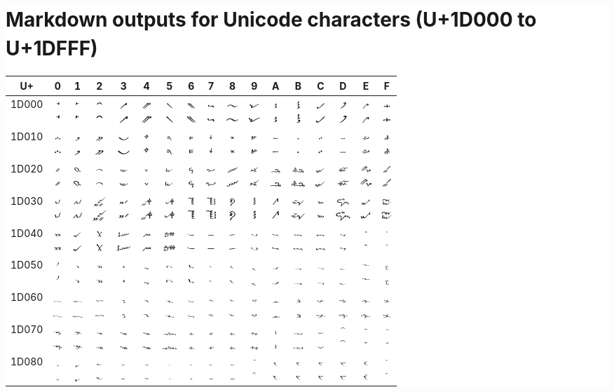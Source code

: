 # Markdown outputs for Unicode characters (U+1D000 to U+1DFFF)

| U+ |  0 | 1 | 2 | 3 | 4 | 5 | 6 | 7 | 8 | 9 | A | B | C | D | E | F |
| :-: | :-: | :-: | :-: | :-: | :-: | :-: | :-: | :-: | :-: | :-: | :-: | :-: | :-: | :-: | :-: | :-: |
| <span id="1D00x">1D000</span> | <span id="1D000">`𝀀`</span><br>𝀀 | <span id="1D001">`𝀁`</span><br>𝀁 | <span id="1D002">`𝀂`</span><br>𝀂 | <span id="1D003">`𝀃`</span><br>𝀃 | <span id="1D004">`𝀄`</span><br>𝀄 | <span id="1D005">`𝀅`</span><br>𝀅 | <span id="1D006">`𝀆`</span><br>𝀆 | <span id="1D007">`𝀇`</span><br>𝀇 | <span id="1D008">`𝀈`</span><br>𝀈 | <span id="1D009">`𝀉`</span><br>𝀉 | <span id="1D00A">`𝀊`</span><br>𝀊 | <span id="1D00B">`𝀋`</span><br>𝀋 | <span id="1D00C">`𝀌`</span><br>𝀌 | <span id="1D00D">`𝀍`</span><br>𝀍 | <span id="1D00E">`𝀎`</span><br>𝀎 | <span id="1D00F">`𝀏`</span><br>𝀏 |
| <span id="1D01x">1D010</span> | <span id="1D010">`𝀐`</span><br>𝀐 | <span id="1D011">`𝀑`</span><br>𝀑 | <span id="1D012">`𝀒`</span><br>𝀒 | <span id="1D013">`𝀓`</span><br>𝀓 | <span id="1D014">`𝀔`</span><br>𝀔 | <span id="1D015">`𝀕`</span><br>𝀕 | <span id="1D016">`𝀖`</span><br>𝀖 | <span id="1D017">`𝀗`</span><br>𝀗 | <span id="1D018">`𝀘`</span><br>𝀘 | <span id="1D019">`𝀙`</span><br>𝀙 | <span id="1D01A">`𝀚`</span><br>𝀚 | <span id="1D01B">`𝀛`</span><br>𝀛 | <span id="1D01C">`𝀜`</span><br>𝀜 | <span id="1D01D">`𝀝`</span><br>𝀝 | <span id="1D01E">`𝀞`</span><br>𝀞 | <span id="1D01F">`𝀟`</span><br>𝀟 |
| <span id="1D02x">1D020</span> | <span id="1D020">`𝀠`</span><br>𝀠 | <span id="1D021">`𝀡`</span><br>𝀡 | <span id="1D022">`𝀢`</span><br>𝀢 | <span id="1D023">`𝀣`</span><br>𝀣 | <span id="1D024">`𝀤`</span><br>𝀤 | <span id="1D025">`𝀥`</span><br>𝀥 | <span id="1D026">`𝀦`</span><br>𝀦 | <span id="1D027">`𝀧`</span><br>𝀧 | <span id="1D028">`𝀨`</span><br>𝀨 | <span id="1D029">`𝀩`</span><br>𝀩 | <span id="1D02A">`𝀪`</span><br>𝀪 | <span id="1D02B">`𝀫`</span><br>𝀫 | <span id="1D02C">`𝀬`</span><br>𝀬 | <span id="1D02D">`𝀭`</span><br>𝀭 | <span id="1D02E">`𝀮`</span><br>𝀮 | <span id="1D02F">`𝀯`</span><br>𝀯 |
| <span id="1D03x">1D030</span> | <span id="1D030">`𝀰`</span><br>𝀰 | <span id="1D031">`𝀱`</span><br>𝀱 | <span id="1D032">`𝀲`</span><br>𝀲 | <span id="1D033">`𝀳`</span><br>𝀳 | <span id="1D034">`𝀴`</span><br>𝀴 | <span id="1D035">`𝀵`</span><br>𝀵 | <span id="1D036">`𝀶`</span><br>𝀶 | <span id="1D037">`𝀷`</span><br>𝀷 | <span id="1D038">`𝀸`</span><br>𝀸 | <span id="1D039">`𝀹`</span><br>𝀹 | <span id="1D03A">`𝀺`</span><br>𝀺 | <span id="1D03B">`𝀻`</span><br>𝀻 | <span id="1D03C">`𝀼`</span><br>𝀼 | <span id="1D03D">`𝀽`</span><br>𝀽 | <span id="1D03E">`𝀾`</span><br>𝀾 | <span id="1D03F">`𝀿`</span><br>𝀿 |
| <span id="1D04x">1D040</span> | <span id="1D040">`𝁀`</span><br>𝁀 | <span id="1D041">`𝁁`</span><br>𝁁 | <span id="1D042">`𝁂`</span><br>𝁂 | <span id="1D043">`𝁃`</span><br>𝁃 | <span id="1D044">`𝁄`</span><br>𝁄 | <span id="1D045">`𝁅`</span><br>𝁅 | <span id="1D046">`𝁆`</span><br>𝁆 | <span id="1D047">`𝁇`</span><br>𝁇 | <span id="1D048">`𝁈`</span><br>𝁈 | <span id="1D049">`𝁉`</span><br>𝁉 | <span id="1D04A">`𝁊`</span><br>𝁊 | <span id="1D04B">`𝁋`</span><br>𝁋 | <span id="1D04C">`𝁌`</span><br>𝁌 | <span id="1D04D">`𝁍`</span><br>𝁍 | <span id="1D04E">`𝁎`</span><br>𝁎 | <span id="1D04F">`𝁏`</span><br>𝁏 |
| <span id="1D05x">1D050</span> | <span id="1D050">`𝁐`</span><br>𝁐 | <span id="1D051">`𝁑`</span><br>𝁑 | <span id="1D052">`𝁒`</span><br>𝁒 | <span id="1D053">`𝁓`</span><br>𝁓 | <span id="1D054">`𝁔`</span><br>𝁔 | <span id="1D055">`𝁕`</span><br>𝁕 | <span id="1D056">`𝁖`</span><br>𝁖 | <span id="1D057">`𝁗`</span><br>𝁗 | <span id="1D058">`𝁘`</span><br>𝁘 | <span id="1D059">`𝁙`</span><br>𝁙 | <span id="1D05A">`𝁚`</span><br>𝁚 | <span id="1D05B">`𝁛`</span><br>𝁛 | <span id="1D05C">`𝁜`</span><br>𝁜 | <span id="1D05D">`𝁝`</span><br>𝁝 | <span id="1D05E">`𝁞`</span><br>𝁞 | <span id="1D05F">`𝁟`</span><br>𝁟 |
| <span id="1D06x">1D060</span> | <span id="1D060">`𝁠`</span><br>𝁠 | <span id="1D061">`𝁡`</span><br>𝁡 | <span id="1D062">`𝁢`</span><br>𝁢 | <span id="1D063">`𝁣`</span><br>𝁣 | <span id="1D064">`𝁤`</span><br>𝁤 | <span id="1D065">`𝁥`</span><br>𝁥 | <span id="1D066">`𝁦`</span><br>𝁦 | <span id="1D067">`𝁧`</span><br>𝁧 | <span id="1D068">`𝁨`</span><br>𝁨 | <span id="1D069">`𝁩`</span><br>𝁩 | <span id="1D06A">`𝁪`</span><br>𝁪 | <span id="1D06B">`𝁫`</span><br>𝁫 | <span id="1D06C">`𝁬`</span><br>𝁬 | <span id="1D06D">`𝁭`</span><br>𝁭 | <span id="1D06E">`𝁮`</span><br>𝁮 | <span id="1D06F">`𝁯`</span><br>𝁯 |
| <span id="1D07x">1D070</span> | <span id="1D070">`𝁰`</span><br>𝁰 | <span id="1D071">`𝁱`</span><br>𝁱 | <span id="1D072">`𝁲`</span><br>𝁲 | <span id="1D073">`𝁳`</span><br>𝁳 | <span id="1D074">`𝁴`</span><br>𝁴 | <span id="1D075">`𝁵`</span><br>𝁵 | <span id="1D076">`𝁶`</span><br>𝁶 | <span id="1D077">`𝁷`</span><br>𝁷 | <span id="1D078">`𝁸`</span><br>𝁸 | <span id="1D079">`𝁹`</span><br>𝁹 | <span id="1D07A">`𝁺`</span><br>𝁺 | <span id="1D07B">`𝁻`</span><br>𝁻 | <span id="1D07C">`𝁼`</span><br>𝁼 | <span id="1D07D">`𝁽`</span><br>𝁽 | <span id="1D07E">`𝁾`</span><br>𝁾 | <span id="1D07F">`𝁿`</span><br>𝁿 |
| <span id="1D08x">1D080</span> | <span id="1D080">`𝂀`</span><br>𝂀 | <span id="1D081">`𝂁`</span><br>𝂁 | <span id="1D082">`𝂂`</span><br>𝂂 | <span id="1D083">`𝂃`</span><br>𝂃 | <span id="1D084">`𝂄`</span><br>𝂄 | <span id="1D085">`𝂅`</span><br>𝂅 | <span id="1D086">`𝂆`</span><br>𝂆 | <span id="1D087">`𝂇`</span><br>𝂇 | <span id="1D088">`𝂈`</span><br>𝂈 | <span id="1D089">`𝂉`</span><br>𝂉 | <span id="1D08A">`𝂊`</span><br>𝂊 | <span id="1D08B">`𝂋`</span><br>𝂋 | <span id="1D08C">`𝂌`</span><br>𝂌 | <span id="1D08D">`𝂍`</span><br>𝂍 | <span id="1D08E">`𝂎`</span><br>𝂎 | <span id="1D08F">`𝂏`</span><br>𝂏 |
